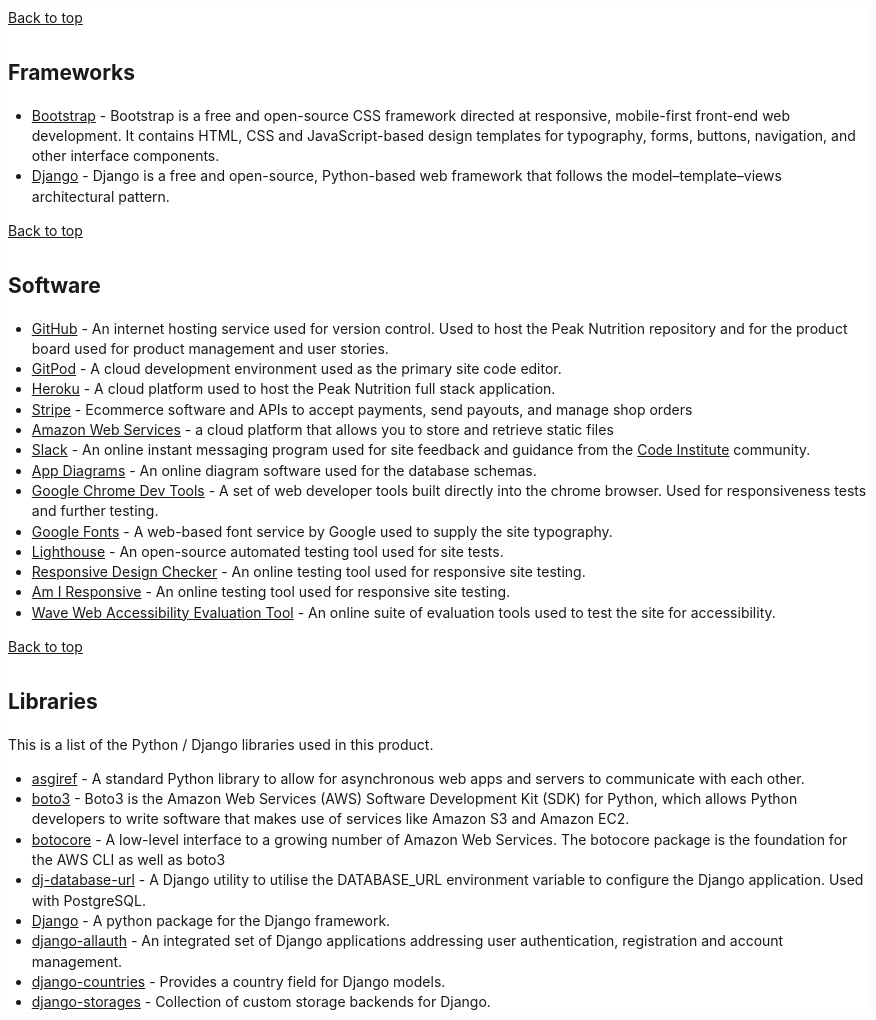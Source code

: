 [Back to top](<#contents>)

## Frameworks

* [Bootstrap](https://getbootstrap.com/) - Bootstrap is a free and open-source CSS framework directed at responsive, mobile-first front-end web development. It contains HTML, CSS and JavaScript-based design templates for typography, forms, buttons, navigation, and other interface components.
* [Django](https://www.djangoproduct.com/) - Django is a free and open-source, Python-based web framework that follows the model–template–views architectural pattern.

[Back to top](<#contents>)

## Software

* [GitHub](https://github.com/) - An internet hosting service used for version control. Used to host the Peak Nutrition repository and for the product board used for product management and user stories.
* [GitPod](https://www.gitpod.io/) - A cloud development environment used as the primary site code editor.
* [Heroku](https://dashboard.heroku.com/) - A cloud platform used to host the Peak Nutrition full stack application.
* [Stripe](https://stripe.com/) - Ecommerce software and APIs to accept payments, send payouts, and manage shop orders
* [Amazon Web Services](https://aws.amazon.com/) - a cloud platform that allows you to store and retrieve static files
* [Slack](https://slack.com/intl/en-gb/) - An online instant messaging program used for site feedback and guidance from the [Code Institute](https://codeinstitute.net/) community.
* [App Diagrams](https://app.diagrams.net/) - An online diagram software used for the database schemas.
* [Google Chrome Dev Tools](https://developer.chrome.com/docs/devtools/) - A set of web developer tools built directly into the chrome browser. Used for responsiveness tests and further testing.
* [Google Fonts](https://fonts.google.com/) - A web-based font service by Google used to supply the site typography.
* [Lighthouse](https://developer.chrome.com/docs/lighthouse/overview/) - An open-source automated testing tool used for site tests.
* [Responsive Design Checker](https://responsivedesignchecker.com/) - An online testing tool used for responsive site testing.
* [Am I Responsive](https://ui.dev/amiresponsive) - An online testing tool used for responsive site testing.
* [Wave Web Accessibility Evaluation Tool](https://wave.webaim.org/) - An online suite of evaluation tools used to test the site for accessibility.

[Back to top](<#contents>)

## Libraries

This is a list of the Python / Django libraries used in this product.

* [asgiref](https://github.com/django/asgiref) - A standard Python library to allow for asynchronous web apps and servers to communicate with each other.
* [boto3](https://pypi.org/product/boto3/) - Boto3 is the Amazon Web Services (AWS) Software Development Kit (SDK) for Python, which allows Python developers to write software that makes use of services like Amazon S3 and Amazon EC2.
* [botocore](https://pypi.org/product/botocore/) - A low-level interface to a growing number of Amazon Web Services. The botocore package is the foundation for the AWS CLI as well as boto3
* [dj-database-url](https://pypi.org/product/dj-database-url/) - A Django utility to utilise the DATABASE_URL environment variable to configure the Django application. Used with PostgreSQL.
* [Django](https://www.djangoproduct.com/) - A python package for the Django framework.
* [django-allauth](https://django-allauth.readthedocs.io/en/latest/) - An integrated set of Django applications addressing user authentication, registration and account management.
* [django-countries](https://pypi.org/product/django-countries/) - Provides a country field for Django models.
* [django-storages](https://pypi.org/product/django-storages/) - Collection of custom storage backends for Django.
